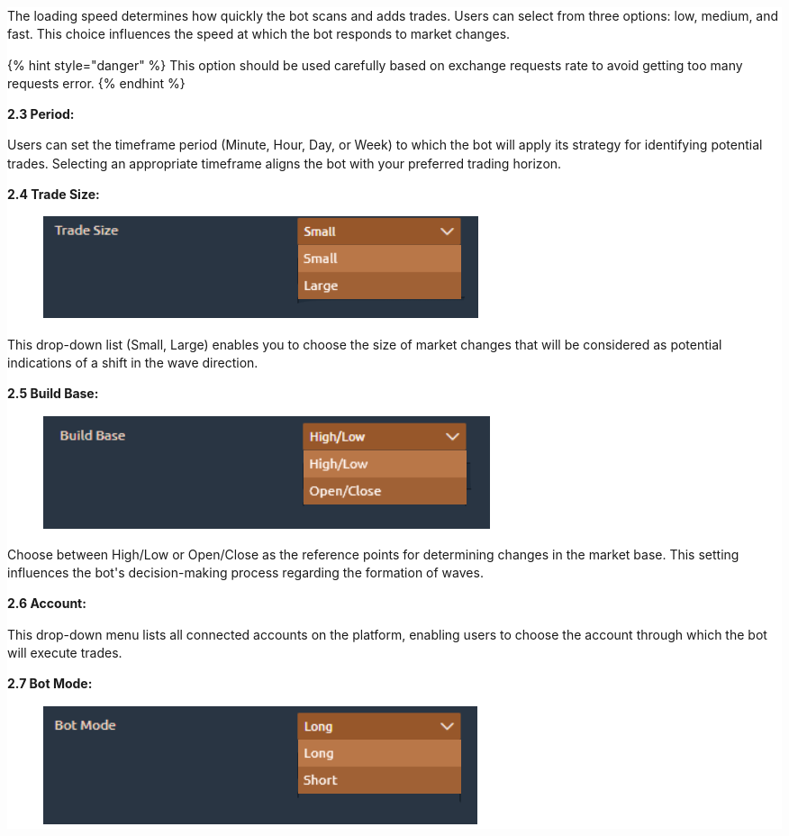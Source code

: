 The loading speed determines how quickly the bot scans and adds trades. Users can select from three options: low, medium, and fast. This choice influences the speed at which the bot responds to market changes.

{% hint style="danger" %}
This option should be used carefully based on exchange requests rate to avoid getting too many requests error.
{% endhint %}

**2.3 Period:**

Users can set the timeframe period (Minute, Hour, Day, or Week) to which the bot will apply its strategy for identifying potential trades. Selecting an appropriate timeframe aligns the bot with your preferred trading horizon.

**2.4 Trade Size:**

<figure><img src="../.gitbook/assets/trade size.png" alt=""><figcaption></figcaption></figure>

This drop-down list (Small, Large) enables you to choose the size of market changes that will be considered as potential indications of a shift in the wave direction.

**2.5 Build Base:**

<figure><img src="../.gitbook/assets/build base.png" alt=""><figcaption></figcaption></figure>

Choose between High/Low or Open/Close as the reference points for determining changes in the market base. This setting influences the bot's decision-making process regarding the formation of waves.

**2.6 Account:**

This drop-down menu lists all connected accounts on the platform, enabling users to choose the account through which the bot will execute trades.

**2.7 Bot Mode:**

<figure><img src="../.gitbook/assets/bot mod.png" alt=""><figcaption></figcaption></figure>
